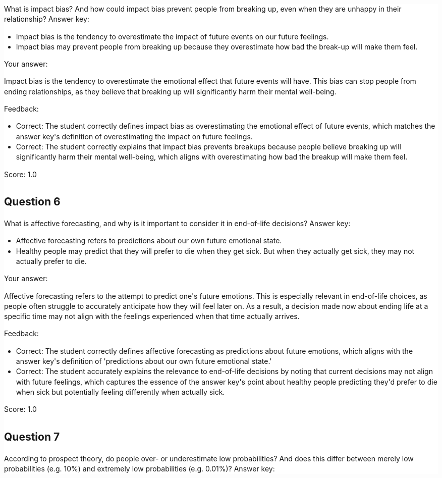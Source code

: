 What is impact bias? And how could impact bias prevent people from breaking up, even when they are unhappy in their relationship?
Answer key:

- Impact bias is the tendency to overestimate the impact of future events on our future feelings.
- Impact bias may prevent people from breaking up because they overestimate how bad the break-up will make them feel.

Your answer:

Impact bias is the tendency to overestimate the emotional effect that future events will have. This bias can stop people from ending relationships, as they believe that breaking up will significantly harm their mental well-being.

Feedback:

- Correct: The student correctly defines impact bias as overestimating the emotional effect of future events, which matches the answer key's definition of overestimating the impact on future feelings.
- Correct: The student correctly explains that impact bias prevents breakups because people believe breaking up will significantly harm their mental well-being, which aligns with overestimating how bad the breakup will make them feel.

Score: 1.0

## Question 6
            
What is affective forecasting, and why is it important to consider it in end-of-life decisions?
Answer key:

- Affective forecasting refers to predictions about our own future emotional state.
- Healthy people may predict that they will prefer to die when they get sick. But when they actually get sick, they may not actually prefer to die.

Your answer:

Affective forecasting refers to the attempt to predict one's future emotions. This is especially relevant in end-of-life choices, as people often struggle to accurately anticipate how they will feel later on. As a result, a decision made now about ending life at a specific time may not align with the feelings experienced when that time actually arrives.

Feedback:

- Correct: The student correctly defines affective forecasting as predictions about future emotions, which aligns with the answer key's definition of 'predictions about our own future emotional state.'
- Correct: The student accurately explains the relevance to end-of-life decisions by noting that current decisions may not align with future feelings, which captures the essence of the answer key's point about healthy people predicting they'd prefer to die when sick but potentially feeling differently when actually sick.

Score: 1.0

## Question 7
            
According to prospect theory, do people over- or underestimate low probabilities? And does this differ between merely low probabilities (e.g. 10%) and extremely low probabilities (e.g. 0.01%)?
Answer key:

